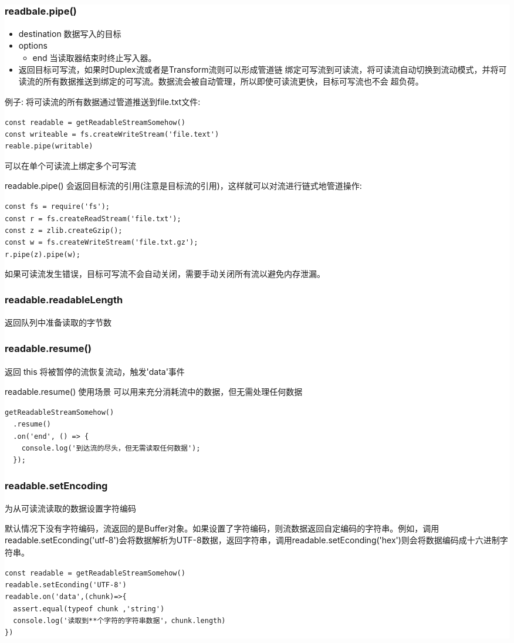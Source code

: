 ### readbale.pipe()
 - destination 数据写入的目标
 - options 
    - end 当读取器结束时终止写入器。
 - 返回目标可写流，如果时Duplex流或者是Transform流则可以形成管道链
 绑定可写流到可读流，将可读流自动切换到流动模式，并将可读流的所有数据推送到绑定的可写流。数据流会被自动管理，所以即使可读流更快，目标可写流也不会
 超负荷。

例子: 将可读流的所有数据通过管道推送到file.txt文件:
```
const readable = getReadableStreamSomehow()
const writeable = fs.createWriteStream('file.text')
reable.pipe(writable)
```
可以在单个可读流上绑定多个可写流

readable.pipe() 会返回目标流的引用(注意是目标流的引用)，这样就可以对流进行链式地管道操作:
```
const fs = require('fs');
const r = fs.createReadStream('file.txt');
const z = zlib.createGzip();
const w = fs.createWriteStream('file.txt.gz');
r.pipe(z).pipe(w);
```
如果可读流发生错误，目标可写流不会自动关闭，需要手动关闭所有流以避免内存泄漏。

### readable.readableLength
返回队列中准备读取的字节数

### readable.resume()
返回 this
将被暂停的流恢复流动，触发'data'事件

readable.resume() 使用场景 可以用来充分消耗流中的数据，但无需处理任何数据
```
getReadableStreamSomehow()
  .resume()
  .on('end', () => {
    console.log('到达流的尽头，但无需读取任何数据');
  });
```
### readable.setEncoding
为从可读流读取的数据设置字符编码

默认情况下没有字符编码，流返回的是Buffer对象。如果设置了字符编码，则流数据返回自定编码的字符串。例如，调用readable.setEconding('utf-8')会将数据解析为UTF-8数据，返回字符串，调用readable.setEconding('hex')则会将数据编码成十六进制字符串。

```
const readable = getReadableStreamSomehow()
readable.setEconding('UTF-8')
readable.on('data',(chunk)=>{
  assert.equal(typeof chunk ,'string')
  console.log('读取到**个字符的字符串数据'，chunk.length)
})
```
